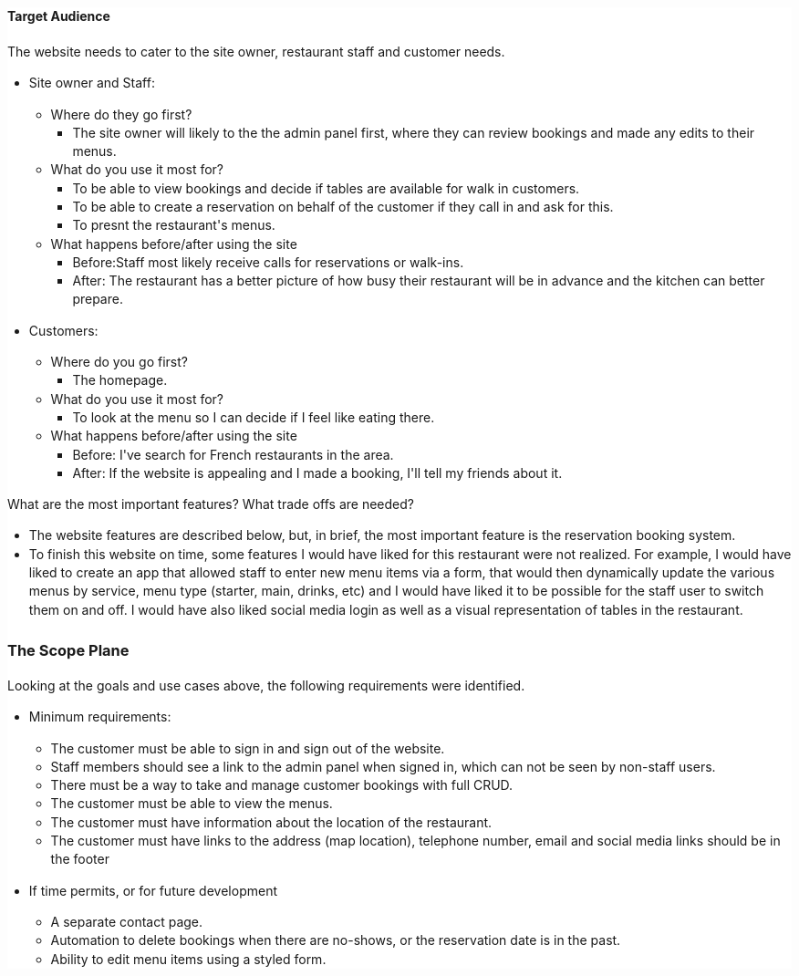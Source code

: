 #### Target Audience

The website needs to cater to the site owner, restaurant staff and customer needs.

- Site owner and Staff:
    - Where do they go first? 
        - The site owner will likely to the the admin panel first, where they can review bookings and made any edits to their menus.
    - What do you use it most for?
        - To be able to view bookings and decide if tables are available for walk in customers.
        - To be able to create a reservation on behalf of the customer if they call in and ask for this. 
        - To presnt the restaurant's menus. 
    - What happens before/after using the site
        - Before:Staff most likely receive calls for reservations or walk-ins.
        - After: The restaurant has a better picture of how busy their restaurant will be in advance and the kitchen can better prepare.

- Customers:
    - Where do you go first?
        - The homepage.
    - What do you use it most for?
        - To look at the menu so I can decide if I feel like eating there.
    - What happens before/after using the site
        - Before: I've search for French restaurants in the area.
        - After: If the website is appealing and I made a booking, I'll tell my friends about it.

What are the most important features? What trade offs are needed?
- The website features are described below, but, in brief, the most important feature is the reservation booking system.
- To finish this website on time, some features I would have liked for this restaurant were not realized. For example, I would have liked to create an app that allowed staff to enter new menu items via a form, that would then dynamically update the various menus by service, menu type (starter, main, drinks, etc) and I would have liked it to be possible for the staff user to switch them on and off. I would have also liked social media login as well as a visual representation of tables in the restaurant. 

### The Scope Plane

Looking at the goals and use cases above, the following requirements were identified.

- Minimum requirements:
    - The customer must be able to sign in and sign out of the website.
    - Staff members should see a link to the admin panel when signed in, which can not be seen by non-staff users.
    - There must be a way to take and manage customer bookings with full CRUD.
    - The customer must be able to view the menus.
    - The customer must have information about the location of the restaurant.
    - The customer must have links to the address (map location), telephone number, email and social media links should be in the footer

- If time permits, or for future development
    - A separate contact page.
    - Automation to delete bookings when there are no-shows, or the reservation date is in the past.
    - Ability to edit menu items using a styled form.
